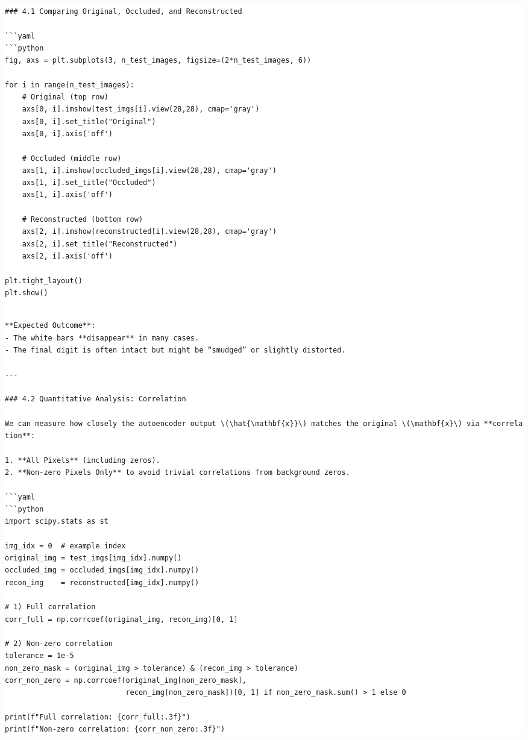 ```
### 4.1 Comparing Original, Occluded, and Reconstructed

```yaml
```python
fig, axs = plt.subplots(3, n_test_images, figsize=(2*n_test_images, 6))

for i in range(n_test_images):
    # Original (top row)
    axs[0, i].imshow(test_imgs[i].view(28,28), cmap='gray')
    axs[0, i].set_title("Original")
    axs[0, i].axis('off')
    
    # Occluded (middle row)
    axs[1, i].imshow(occluded_imgs[i].view(28,28), cmap='gray')
    axs[1, i].set_title("Occluded")
    axs[1, i].axis('off')
    
    # Reconstructed (bottom row)
    axs[2, i].imshow(reconstructed[i].view(28,28), cmap='gray')
    axs[2, i].set_title("Reconstructed")
    axs[2, i].axis('off')

plt.tight_layout()
plt.show()
```
```

**Expected Outcome**:
- The white bars **disappear** in many cases.
- The final digit is often intact but might be “smudged” or slightly distorted.

---

### 4.2 Quantitative Analysis: Correlation

We can measure how closely the autoencoder output \(\hat{\mathbf{x}}\) matches the original \(\mathbf{x}\) via **correlation**:

1. **All Pixels** (including zeros).
2. **Non-zero Pixels Only** to avoid trivial correlations from background zeros.

```yaml
```python
import scipy.stats as st

img_idx = 0  # example index
original_img = test_imgs[img_idx].numpy()
occluded_img = occluded_imgs[img_idx].numpy()
recon_img    = reconstructed[img_idx].numpy()

# 1) Full correlation
corr_full = np.corrcoef(original_img, recon_img)[0, 1]

# 2) Non-zero correlation
tolerance = 1e-5
non_zero_mask = (original_img > tolerance) & (recon_img > tolerance)
corr_non_zero = np.corrcoef(original_img[non_zero_mask], 
                            recon_img[non_zero_mask])[0, 1] if non_zero_mask.sum() > 1 else 0

print(f"Full correlation: {corr_full:.3f}")
print(f"Non-zero correlation: {corr_non_zero:.3f}")
```
```

```